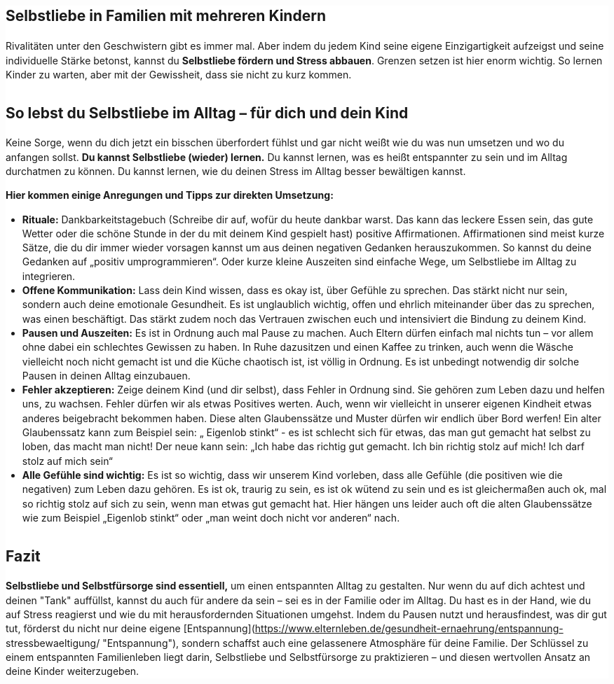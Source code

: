 ##  Selbstliebe in Familien mit mehreren Kindern

Rivalitäten unter den Geschwistern gibt es immer mal. Aber indem du jedem Kind
seine eigene Einzigartigkeit aufzeigst und seine individuelle Stärke betonst,
kannst du **Selbstliebe fördern und Stress abbauen**. Grenzen setzen ist hier
enorm wichtig. So lernen Kinder zu warten, aber mit der Gewissheit, dass sie
nicht zu kurz kommen.

##  So lebst du Selbstliebe im Alltag – für dich und dein Kind

Keine Sorge, wenn du dich jetzt ein bisschen überfordert fühlst und gar nicht
weißt wie du was nun umsetzen und wo du anfangen sollst. **Du kannst
Selbstliebe (wieder) lernen.** Du kannst lernen, was es heißt entspannter zu
sein und im Alltag durchatmen zu können. Du kannst lernen, wie du deinen
Stress im Alltag besser bewältigen kannst.

**Hier kommen einige Anregungen und Tipps zur direkten Umsetzung:**

  * **Rituale:** Dankbarkeitstagebuch (Schreibe dir auf, wofür du heute dankbar warst. Das kann das leckere Essen sein, das gute Wetter oder die schöne Stunde in der du mit deinem Kind gespielt hast) positive Affirmationen. Affirmationen sind meist kurze Sätze, die du dir immer wieder vorsagen kannst um aus deinen negativen Gedanken herauszukommen. So kannst du deine Gedanken auf „positiv umprogrammieren“. Oder kurze kleine Auszeiten sind einfache Wege, um Selbstliebe im Alltag zu integrieren.
  * **Offene Kommunikation:** Lass dein Kind wissen, dass es okay ist, über Gefühle zu sprechen. Das stärkt nicht nur sein, sondern auch deine emotionale Gesundheit. Es ist unglaublich wichtig, offen und ehrlich miteinander über das zu sprechen, was einen beschäftigt. Das stärkt zudem noch das Vertrauen zwischen euch und intensiviert die Bindung zu deinem Kind.
  * **Pausen und Auszeiten:** Es ist in Ordnung auch mal Pause zu machen. Auch Eltern dürfen einfach mal nichts tun – vor allem ohne dabei ein schlechtes Gewissen zu haben. In Ruhe dazusitzen und einen Kaffee zu trinken, auch wenn die Wäsche vielleicht noch nicht gemacht ist und die Küche chaotisch ist, ist völlig in Ordnung. Es ist unbedingt notwendig dir solche Pausen in deinen Alltag einzubauen.
  * **Fehler akzeptieren:** Zeige deinem Kind (und dir selbst), dass Fehler in Ordnung sind. Sie gehören zum Leben dazu und helfen uns, zu wachsen. Fehler dürfen wir als etwas Positives werten. Auch, wenn wir vielleicht in unserer eigenen Kindheit etwas anderes beigebracht bekommen haben. Diese alten Glaubenssätze und Muster dürfen wir endlich über Bord werfen! Ein alter Glaubenssatz kann zum Beispiel sein: „ Eigenlob stinkt“ - es ist schlecht sich für etwas, das man gut gemacht hat selbst zu loben, das macht man nicht! Der neue kann sein: „Ich habe das richtig gut gemacht. Ich bin richtig stolz auf mich! Ich darf stolz auf mich sein“
  * **Alle Gefühle sind wichtig:** Es ist so wichtig, dass wir unserem Kind vorleben, dass alle Gefühle (die positiven wie die negativen) zum Leben dazu gehören. Es ist ok, traurig zu sein, es ist ok wütend zu sein und es ist gleichermaßen auch ok, mal so richtig stolz auf sich zu sein, wenn man etwas gut gemacht hat. Hier hängen uns leider auch oft die alten Glaubenssätze wie zum Beispiel „Eigenlob stinkt“ oder „man weint doch nicht vor anderen“ nach.

##  Fazit

**Selbstliebe und Selbstfürsorge sind essentiell,** um einen entspannten
Alltag zu gestalten. Nur wenn du auf dich achtest und deinen "Tank" auffüllst,
kannst du auch für andere da sein – sei es in der Familie oder im Alltag. Du
hast es in der Hand, wie du auf Stress reagierst und wie du mit
herausfordernden Situationen umgehst. Indem du Pausen nutzt und herausfindest,
was dir gut tut, förderst du nicht nur deine eigene
[Entspannung](https://www.elternleben.de/gesundheit-ernaehrung/entspannung-
stressbewaeltigung/ "Entspannung"), sondern schaffst auch eine gelassenere
Atmosphäre für deine Familie. Der Schlüssel zu einem entspannten Familienleben
liegt darin, Selbstliebe und Selbstfürsorge zu praktizieren – und diesen
wertvollen Ansatz an deine Kinder weiterzugeben.

